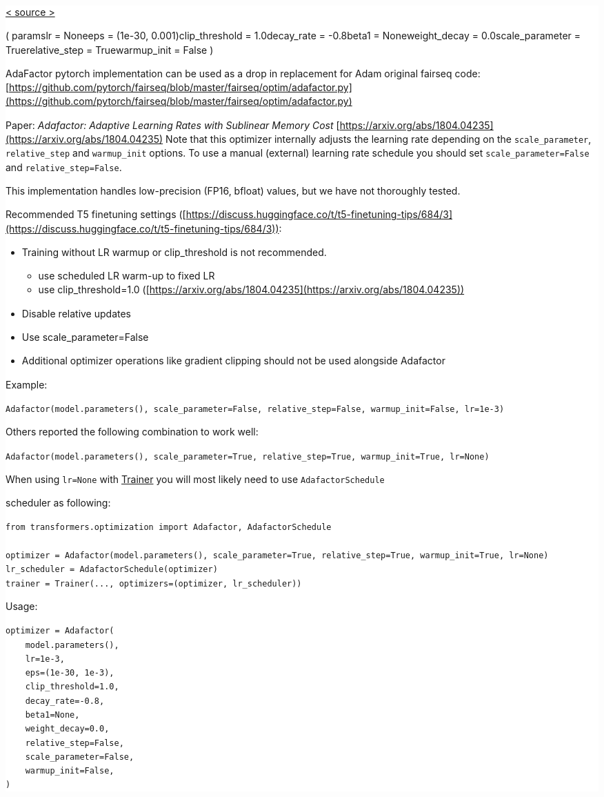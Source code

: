 [< source \>](https://github.com/huggingface/transformers/blob/v4.34.0/src/transformers/optimization.py#L492)

( paramslr = Noneeps = (1e-30, 0.001)clip\_threshold = 1.0decay\_rate = -0.8beta1 = Noneweight\_decay = 0.0scale\_parameter = Truerelative\_step = Truewarmup\_init = False )

AdaFactor pytorch implementation can be used as a drop in replacement for Adam original fairseq code: [https://github.com/pytorch/fairseq/blob/master/fairseq/optim/adafactor.py](https://github.com/pytorch/fairseq/blob/master/fairseq/optim/adafactor.py)

Paper: _Adafactor: Adaptive Learning Rates with Sublinear Memory Cost_ [https://arxiv.org/abs/1804.04235](https://arxiv.org/abs/1804.04235) Note that this optimizer internally adjusts the learning rate depending on the `scale_parameter`, `relative_step` and `warmup_init` options. To use a manual (external) learning rate schedule you should set `scale_parameter=False` and `relative_step=False`.

This implementation handles low-precision (FP16, bfloat) values, but we have not thoroughly tested.

Recommended T5 finetuning settings ([https://discuss.huggingface.co/t/t5-finetuning-tips/684/3](https://discuss.huggingface.co/t/t5-finetuning-tips/684/3)):

-   Training without LR warmup or clip\_threshold is not recommended.
    
    -   use scheduled LR warm-up to fixed LR
    -   use clip\_threshold=1.0 ([https://arxiv.org/abs/1804.04235](https://arxiv.org/abs/1804.04235))
-   Disable relative updates
    
-   Use scale\_parameter=False
    
-   Additional optimizer operations like gradient clipping should not be used alongside Adafactor
    

Example:

```
Adafactor(model.parameters(), scale_parameter=False, relative_step=False, warmup_init=False, lr=1e-3)
```

Others reported the following combination to work well:

```
Adafactor(model.parameters(), scale_parameter=True, relative_step=True, warmup_init=True, lr=None)
```

When using `lr=None` with [Trainer](/docs/transformers/v4.34.0/en/main_classes/trainer#transformers.Trainer) you will most likely need to use `AdafactorSchedule`

scheduler as following:

```
from transformers.optimization import Adafactor, AdafactorSchedule

optimizer = Adafactor(model.parameters(), scale_parameter=True, relative_step=True, warmup_init=True, lr=None)
lr_scheduler = AdafactorSchedule(optimizer)
trainer = Trainer(..., optimizers=(optimizer, lr_scheduler))
```

Usage:

```
optimizer = Adafactor(
    model.parameters(),
    lr=1e-3,
    eps=(1e-30, 1e-3),
    clip_threshold=1.0,
    decay_rate=-0.8,
    beta1=None,
    weight_decay=0.0,
    relative_step=False,
    scale_parameter=False,
    warmup_init=False,
)
```